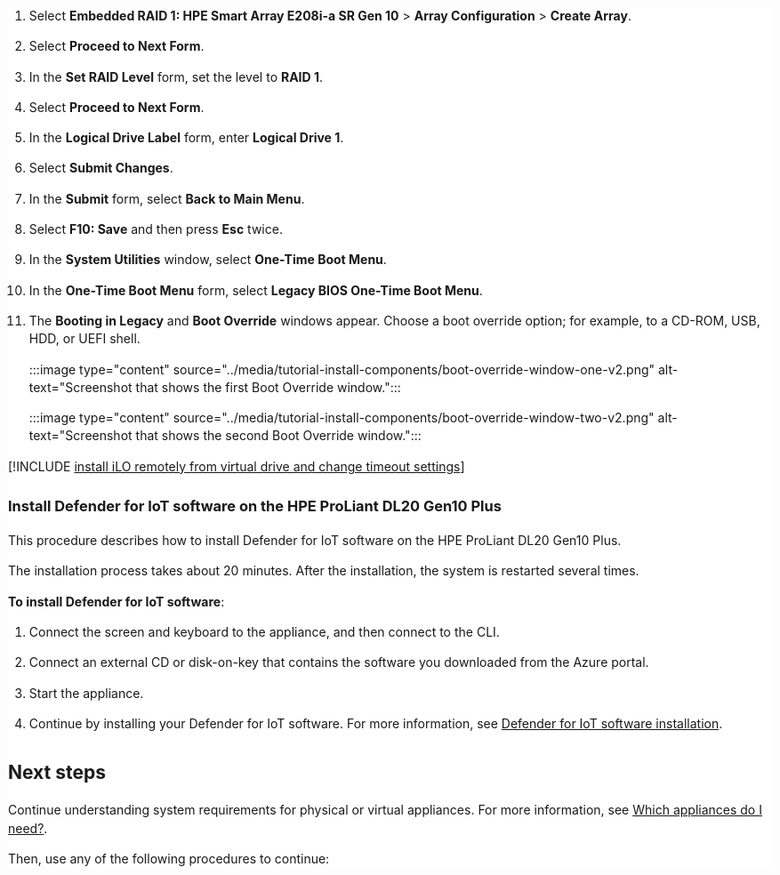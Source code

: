 1. Select **Embedded RAID 1: HPE Smart Array E208i-a SR Gen 10** > **Array Configuration** > **Create Array**.

1. Select **Proceed to Next Form**.

1. In the **Set RAID Level** form, set the level to **RAID 1**.

1. Select **Proceed to Next Form**.

1. In the **Logical Drive Label** form, enter **Logical Drive 1**.

1. Select **Submit Changes**.

1. In the **Submit** form, select **Back to Main Menu**.

1. Select **F10: Save** and then press **Esc** twice.

1. In the **System Utilities** window, select **One-Time Boot Menu**.

1. In the **One-Time Boot Menu** form, select **Legacy BIOS One-Time Boot Menu**.

1. The **Booting in Legacy** and **Boot Override** windows appear. Choose a boot override option; for example, to a CD-ROM, USB, HDD, or UEFI shell.

    :::image type="content" source="../media/tutorial-install-components/boot-override-window-one-v2.png" alt-text="Screenshot that shows the first Boot Override window.":::

    :::image type="content" source="../media/tutorial-install-components/boot-override-window-two-v2.png" alt-text="Screenshot that shows the second Boot Override window.":::

[!INCLUDE [install iLO remotely from virtual drive and change timeout settings](../includes/ilo-remote-install-hpe.md)]

### Install Defender for IoT software on the HPE ProLiant DL20 Gen10 Plus

This procedure describes how to install Defender for IoT software on the HPE ProLiant DL20 Gen10 Plus.

The installation process takes about 20 minutes. After the installation, the system is restarted several times.

**To install Defender for IoT software**:

1. Connect the screen and keyboard to the appliance, and then connect to the CLI.

1. Connect an external CD or disk-on-key that contains the software you downloaded from the Azure portal.

1. Start the appliance.

1. Continue by installing your Defender for IoT software. For more information, see [Defender for IoT software installation](../how-to-install-software.md).

## Next steps

Continue understanding system requirements for physical or virtual appliances. For more information, see [Which appliances do I need?](../ot-appliance-sizing.md).

Then, use any of the following procedures to continue:
